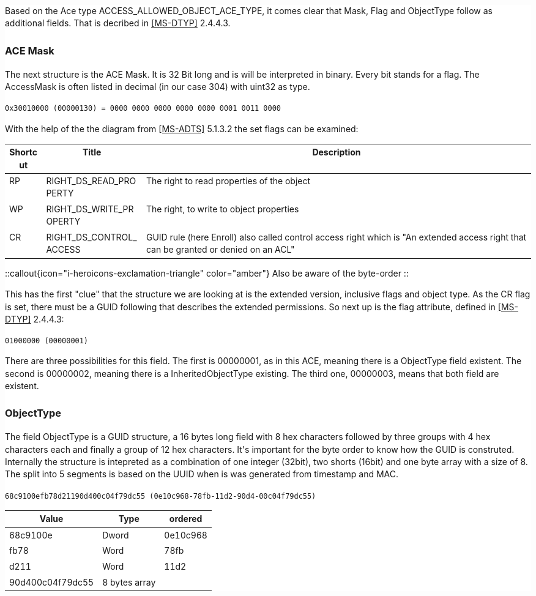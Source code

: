 Based on the Ace type ACCESS_ALLOWED_OBJECT_ACE_TYPE, it comes clear that Mask, Flag and ObjectType follow as additional fields. That is decribed in [\[MS-DTYP\]](https://msdn.microsoft.com/en-us/library/cc230273.aspx) 2.4.4.3.

### **ACE Mask**

The next structure is the ACE Mask. It is 32 Bit long and is will be interpreted in binary. Every bit stands for a flag. The AccessMask is often listed in decimal (in our case 304) with uint32 as type.

```
0x30010000 (00000130) = 0000 0000 0000 0000 0000 ‭0001 0011 0000
```

With the help of the the diagram from [\[MS-ADTS\]](https://docs.microsoft.com/en-us/openspecs/windows_protocols/ms-adts/990fb975-ab31-4bc1-8b75-5da132cd4584) 5.1.3.2 the set flags can be examined:

| Shortcut | Title                   | Description                                                                                                                          |
| -------- | ----------------------- | ------------------------------------------------------------------------------------------------------------------------------------ |
| RP       | RIGHT_DS_READ_PROPERTY  | The right to read properties of the object                                                                                           |
| WP       | RIGHT_DS_WRITE_PROPERTY | The right, to write to object properties                                                                                             |
| CR       | RIGHT_DS_CONTROL_ACCESS | GUID rule (here Enroll) also called control access right which is "An extended access right that can be granted or denied on an ACL" |

::callout{icon="i-heroicons-exclamation-triangle" color="amber"}
Also be aware of the byte-order
::

This has the first "clue" that the structure we are looking at is the extended version, inclusive flags and object type. As the CR flag is set, there must be a GUID following that describes the extended permissions. So next up is the flag attribute, defined in [\[MS-DTYP\]](https://msdn.microsoft.com/en-us/library/cc230273.aspx) 2.4.4.3:

```
01000000 (00000001)
```

There are three possibilities for this field. The first is 00000001, as in this ACE, meaning there is a ObjectType field existent. The second is 00000002, meaning there is a InheritedObjectType existing. The third one, 00000003, means that both field are existent.

### **ObjectType**

The field ObjectType is a GUID structure, a 16 bytes long field with 8 hex characters followed by three groups with 4 hex characters each and finally a group of 12 hex characters. It's important for the byte order to know how the GUID is construted. Internally the structure is intepreted as a combination of one integer (32bit), two shorts (16bit) and one byte array with a size of 8. The split into 5 segments is based on the UUID when is was generated from timestamp and MAC.

```
68c9100efb78d21190d400c04f79dc55 (0e10c968-78fb-11d2-90d4-00c04f79dc55)
```

| Value            | Type          | ordered  |
| ---------------- | ------------- | -------- |
| 68c9100e         | Dword         | 0e10c968 |
| fb78             | Word          | 78fb     |
| d211             | Word          | 11d2     |
| 90d400c04f79dc55 | 8 bytes array |          |
